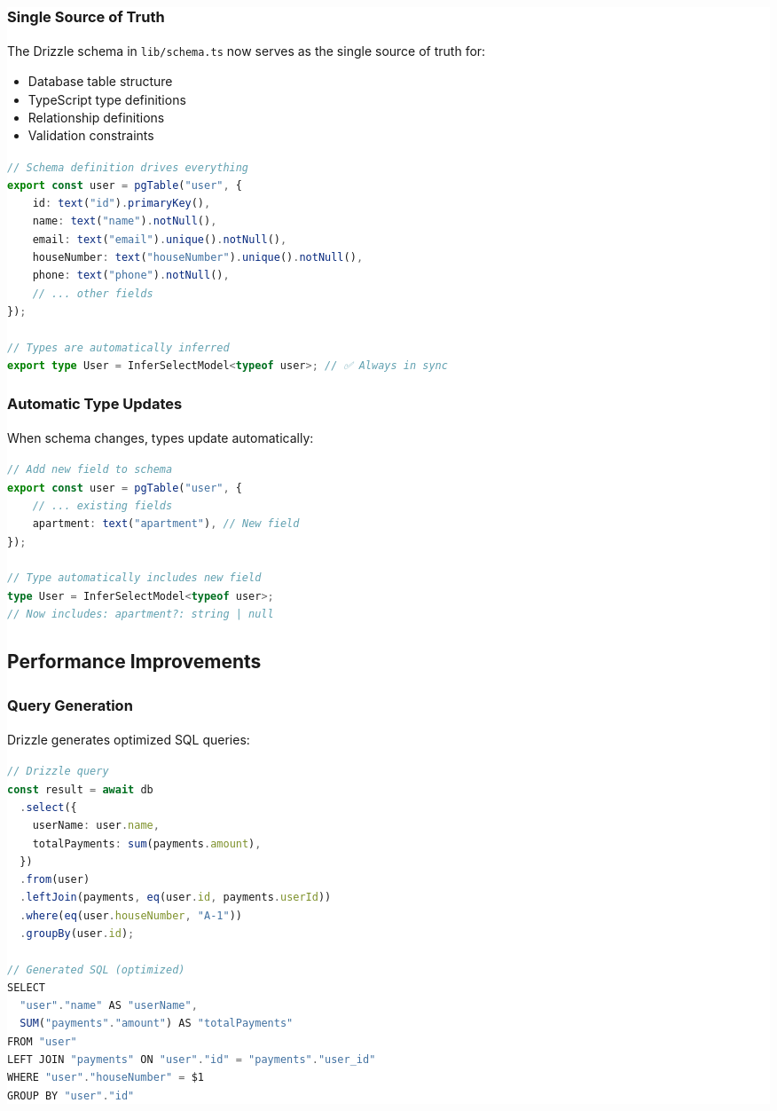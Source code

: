 ### Single Source of Truth

The Drizzle schema in `lib/schema.ts` now serves as the single source of truth for:

-   Database table structure
-   TypeScript type definitions
-   Relationship definitions
-   Validation constraints

```typescript
// Schema definition drives everything
export const user = pgTable("user", {
	id: text("id").primaryKey(),
	name: text("name").notNull(),
	email: text("email").unique().notNull(),
	houseNumber: text("houseNumber").unique().notNull(),
	phone: text("phone").notNull(),
	// ... other fields
});

// Types are automatically inferred
export type User = InferSelectModel<typeof user>; // ✅ Always in sync
```

### Automatic Type Updates

When schema changes, types update automatically:

```typescript
// Add new field to schema
export const user = pgTable("user", {
	// ... existing fields
	apartment: text("apartment"), // New field
});

// Type automatically includes new field
type User = InferSelectModel<typeof user>;
// Now includes: apartment?: string | null
```

## Performance Improvements

### Query Generation

Drizzle generates optimized SQL queries:

```typescript
// Drizzle query
const result = await db
  .select({
    userName: user.name,
    totalPayments: sum(payments.amount),
  })
  .from(user)
  .leftJoin(payments, eq(user.id, payments.userId))
  .where(eq(user.houseNumber, "A-1"))
  .groupBy(user.id);

// Generated SQL (optimized)
SELECT
  "user"."name" AS "userName",
  SUM("payments"."amount") AS "totalPayments"
FROM "user"
LEFT JOIN "payments" ON "user"."id" = "payments"."user_id"
WHERE "user"."houseNumber" = $1
GROUP BY "user"."id"
```